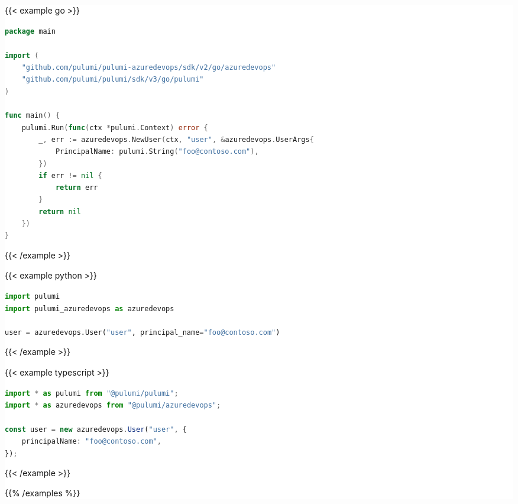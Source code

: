 {{< example go >}}

```go
package main

import (
	"github.com/pulumi/pulumi-azuredevops/sdk/v2/go/azuredevops"
	"github.com/pulumi/pulumi/sdk/v3/go/pulumi"
)

func main() {
	pulumi.Run(func(ctx *pulumi.Context) error {
		_, err := azuredevops.NewUser(ctx, "user", &azuredevops.UserArgs{
			PrincipalName: pulumi.String("foo@contoso.com"),
		})
		if err != nil {
			return err
		}
		return nil
	})
}
```


{{< /example >}}


{{< example python >}}

```python
import pulumi
import pulumi_azuredevops as azuredevops

user = azuredevops.User("user", principal_name="foo@contoso.com")
```


{{< /example >}}


{{< example typescript >}}


```typescript
import * as pulumi from "@pulumi/pulumi";
import * as azuredevops from "@pulumi/azuredevops";

const user = new azuredevops.User("user", {
    principalName: "foo@contoso.com",
});
```


{{< /example >}}





{{% /examples %}}
